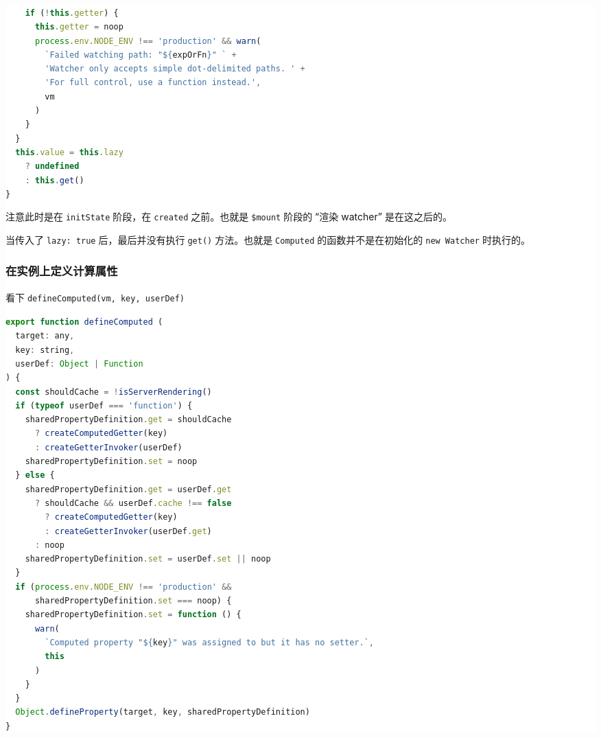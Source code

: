 ```js
    if (!this.getter) {
      this.getter = noop
      process.env.NODE_ENV !== 'production' && warn(
        `Failed watching path: "${expOrFn}" ` +
        'Watcher only accepts simple dot-delimited paths. ' +
        'For full control, use a function instead.',
        vm
      )
    }
  }
  this.value = this.lazy
    ? undefined
    : this.get()
}
```

注意此时是在 `initState` 阶段，在 `created` 之前。也就是 `$mount` 阶段的 “渲染 watcher” 是在这之后的。

当传入了 `lazy: true` 后，最后并没有执行 `get()` 方法。也就是 `Computed` 的函数并不是在初始化的 `new Watcher` 时执行的。

### 在实例上定义计算属性

看下 `defineComputed(vm, key, userDef)`

```js
export function defineComputed (
  target: any,
  key: string,
  userDef: Object | Function
) {
  const shouldCache = !isServerRendering()
  if (typeof userDef === 'function') {
    sharedPropertyDefinition.get = shouldCache
      ? createComputedGetter(key)
      : createGetterInvoker(userDef)
    sharedPropertyDefinition.set = noop
  } else {
    sharedPropertyDefinition.get = userDef.get
      ? shouldCache && userDef.cache !== false
        ? createComputedGetter(key)
        : createGetterInvoker(userDef.get)
      : noop
    sharedPropertyDefinition.set = userDef.set || noop
  }
  if (process.env.NODE_ENV !== 'production' &&
      sharedPropertyDefinition.set === noop) {
    sharedPropertyDefinition.set = function () {
      warn(
        `Computed property "${key}" was assigned to but it has no setter.`,
        this
      )
    }
  }
  Object.defineProperty(target, key, sharedPropertyDefinition)
}
```
